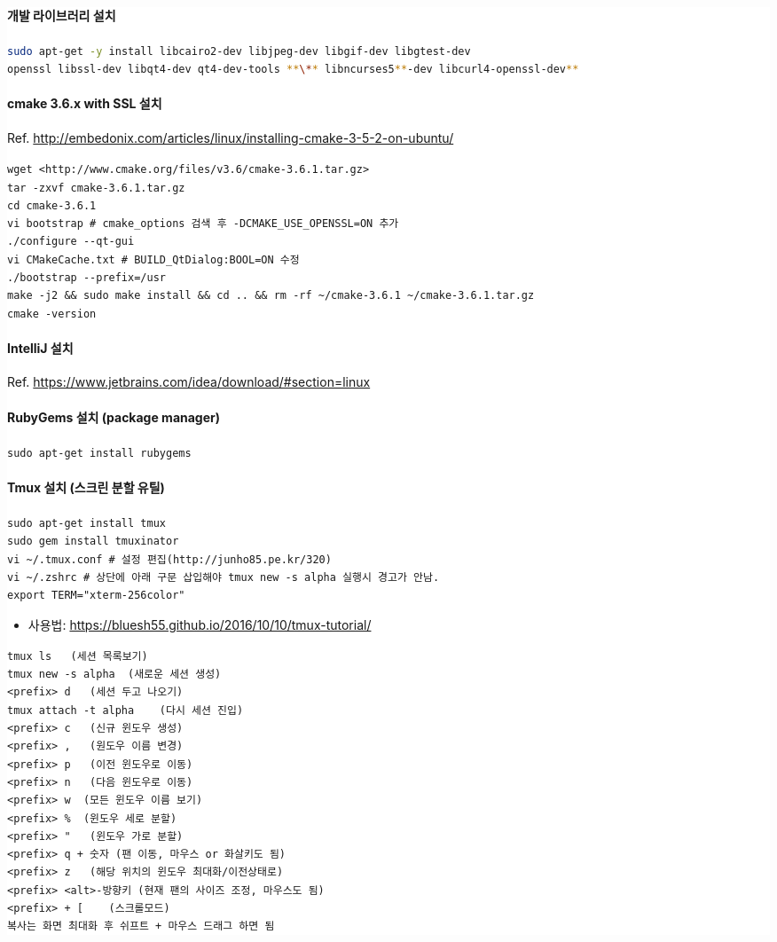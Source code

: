 #### 개발 라이브러리 설치
~~~bash
sudo apt-get -y install libcairo2-dev libjpeg-dev libgif-dev libgtest-dev 
openssl libssl-dev libqt4-dev qt4-dev-tools **\** libncurses5**-dev libcurl4-openssl-dev**
~~~

#### cmake 3.6.x with SSL 설치
Ref. http://embedonix.com/articles/linux/installing-cmake-3-5-2-on-ubuntu/
~~~
wget <http://www.cmake.org/files/v3.6/cmake-3.6.1.tar.gz>
tar -zxvf cmake-3.6.1.tar.gz
cd cmake-3.6.1
vi bootstrap # cmake_options 검색 후 -DCMAKE_USE_OPENSSL=ON 추가
./configure --qt-gui
vi CMakeCache.txt # BUILD_QtDialog:BOOL=ON 수정
./bootstrap --prefix=/usr
make -j2 && sudo make install && cd .. && rm -rf ~/cmake-3.6.1 ~/cmake-3.6.1.tar.gz
cmake -version
~~~

#### IntelliJ 설치
Ref. https://www.jetbrains.com/idea/download/#section=linux

#### RubyGems 설치 (package manager)
~~~
sudo apt-get install rubygems
~~~

#### Tmux 설치 (스크린 분할 유틸)
~~~
sudo apt-get install tmux
sudo gem install tmuxinator
vi ~/.tmux.conf # 설정 편집(http://junho85.pe.kr/320)
vi ~/.zshrc # 상단에 아래 구문 삽입해야 tmux new -s alpha 실행시 경고가 안남.
export TERM="xterm-256color"
~~~

* 사용법: https://bluesh55.github.io/2016/10/10/tmux-tutorial/
~~~
tmux ls   (세션 목록보기)
tmux new -s alpha  (새로운 세션 생성)
<prefix> d   (세션 두고 나오기)
tmux attach -t alpha    (다시 세션 진입)
<prefix> c   (신규 윈도우 생성)
<prefix> ,   (원도우 이름 변경)
<prefix> p   (이전 윈도우로 이동)
<prefix> n   (다음 윈도우로 이동)
<prefix> w  (모든 윈도우 이름 보기)
<prefix> %  (윈도우 세로 분할)
<prefix> "   (윈도우 가로 분할)
<prefix> q + 숫자 (팬 이동, 마우스 or 화살키도 됨)
<prefix> z   (해당 위치의 윈도우 최대화/이전상태로)
<prefix> <alt>-방향키 (현재 팬의 사이즈 조정, 마우스도 됨)
<prefix> + [    (스크롤모드)
복사는 화면 최대화 후 쉬프트 + 마우스 드래그 하면 됨
~~~
